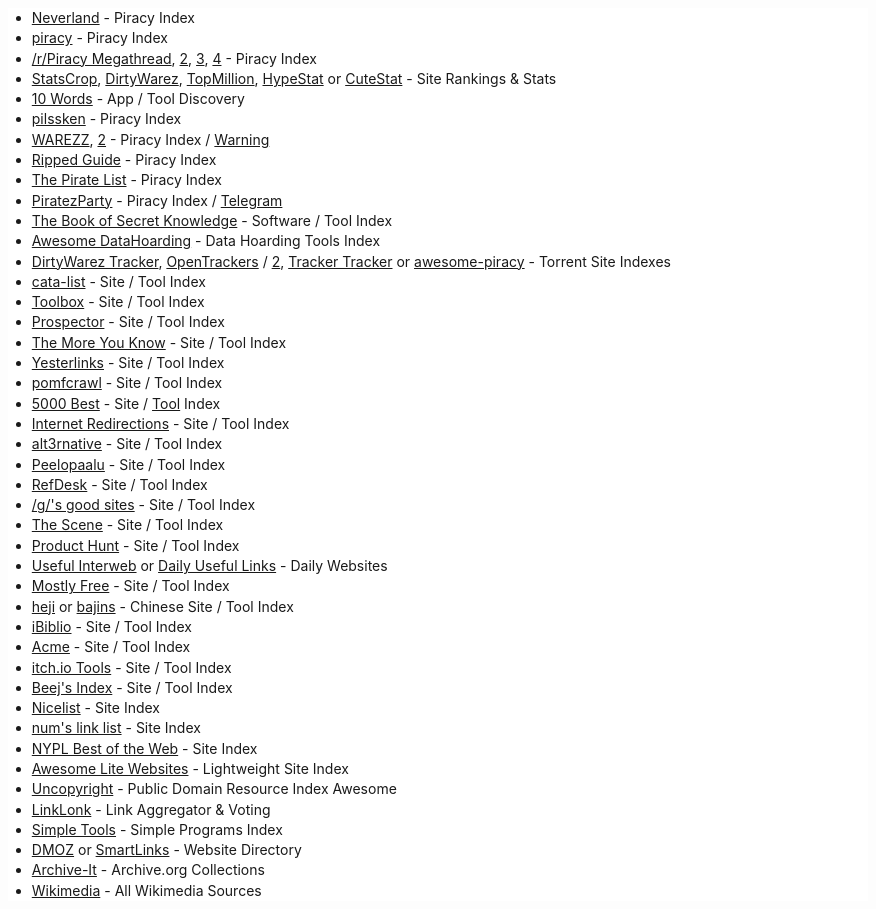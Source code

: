 -   [Neverland](http://www.neverland.ws/index.html) - Piracy Index 
-   [piracy](https://gitlab.com/piracy/piracy/-/tree/master/docs) - Piracy Index
-   [/r/Piracy Megathread](https://www.reddit.com/r/Piracy/wiki/index), [2](https://notabug.org/TheChumBucket/PiracySubreddit/src/master/wiki), [3](https://raddle.me/f/Piracy), [4](https://www.saidit.net/s/piracy/) - Piracy Index
-   [StatsCrop](https://www.statscrop.com/websites/top-sites/), [DirtyWarez](https://dirtywarez.org/), [TopMillion](http://www.topmillion.net/), [HypeStat](https://hypestat.com/alexa-rank) or [CuteStat](https://www.cutestat.com/) - Site Rankings & Stats
-   [10 Words](https://discover.10words.io/) - App / Tool Discovery
-   [pilssken](https://pilssken.neocities.org/warez/) - Piracy Index
-   [WAREZZ](https://piracy.vercel.app/), [2](https://warezz.now.sh/) - Piracy Index / [Warning](https://i.imgur.com/jtT9GDB.png)
-   [Ripped Guide](https://ripped.guide/) - Piracy Index
-   [The Pirate List](https://thepiratelist.com/) - Piracy Index
-   [PiratezParty](https://github.com/SpamVerse/Piratezparty) - Piracy Index / [Telegram](https://t.me/piratezparty)
-   [The Book of Secret Knowledge](https://github.com/trimstray/the-book-of-secret-knowledge) - Software / Tool Index
-   [Awesome DataHoarding](https://github.com/simon987/awesome-datahoarding) - Data Hoarding Tools Index
-   [DirtyWarez Tracker](https://dirtywarez.org/cat/tracker), [OpenTrackers](https://opentrackers.org/links/publicly-tracked-torrents/) / [2](https://opentrackers.org/), [Tracker Tracker](https://docs.google.com/spreadsheets/d/1zYZ2107xOZwQ37AjLTc5A4dUJl0ilg8oMrZyA0BGvc0/) or [awesome-piracy](https://github.com/Igglybuff/awesome-piracy#public-trackers) - Torrent Site Indexes
-   [cata-list](https://cata-list.github.io/) - Site / Tool Index
-   [Toolbox](https://gitlab.com/toolbox-resources/toolbox) - Site / Tool Index
-   [Prospector](https://www.prospector.cz/) - Site / Tool Index
-   [The More You Know](https://marckoxx.github.io/) - Site / Tool Index
-   [Yesterlinks](https://links.yesterweb.org/) - Site / Tool Index
-   [pomfcrawl](https://pomfcrawl.pythonanywhere.com/) - Site / Tool Index
-   [5000 Best](http://5000best.com/websites/) - Site / [Tool](http://5000best.com/tools/) Index
-   [Internet Redirections](https://techy-transistor.notion.site/techy-transistor/Internet-redirections-38a61405197a46ba8672c75d402a3225#58bffba979224bc3af93f0b1b8838806) - Site / Tool Index
-   [alt3rnative](https://github.com/machiav3lli/alt3rnative) - Site / Tool Index
-   [Peelopaalu](https://peelopaalu.neocities.org/) - Site / Tool Index
-   [RefDesk](https://www.refdesk.com/facts.html) - Site / Tool Index
-   [/g/'s good sites](https://rentry.co/sites) - Site / Tool Index
-   [The Scene](https://lkrjangid1.github.io/Awesome-Warez/) - Site / Tool Index
-   [Product Hunt](https://www.producthunt.com/) - Site / Tool Index
-   [Useful Interweb](https://usefulinterweb.com/) or [Daily Useful Links](https://t.me/DailyUsefulLINKS) - Daily Websites
-   [Mostly Free](https://github.com/chasedooley/mostly-free-resources-for-almost-everyone) - Site / Tool Index
-   [heji](https://heji.ltd/) or [bajins](https://www.bajins.com/) - Chinese Site / Tool Index
-   [iBiblio](https://www.ibiblio.org/) - Site / Tool Index
-   [Acme](http://www.acme.com/) - Site / Tool Index
-   [itch.io Tools](https://itch.io/tools/free) - Site / Tool Index
-   [Beej's Index](https://www.beej.us/) - Site / Tool Index
-   [Nicelist](https://github.com/alamehan/nice-list) - Site Index
-   [num's link list](https://web.archive.org/web/20210102182957/https://soda.privatevoid.net/num/lists/web/) - Site Index
-   [NYPL Best of the Web](https://www.nypl.org/collections/nypl-recommendations/best-of-web) - Site Index
-   [Awesome Lite Websites](https://github.com/mdibaiee/awesome-lite-websites) - Lightweight Site Index
-   [Uncopyright](https://github.com/johnjago/awesome-uncopyright) - Public Domain Resource Index Awesome
-   [LinkLonk](https://linklonk.com/) - Link Aggregator & Voting
-   [Simple Tools](https://simpletools.info/doku.php) - Simple Programs Index
-   [DMOZ](http://www.dmoztools.net/) or [SmartLinks](https://smartlinks.org/index.html) - Website Directory
-   [Archive-It](https://archive-it.org/) - Archive.org Collections
-   [Wikimedia](https://www.wikimedia.org/) - All Wikimedia Sources